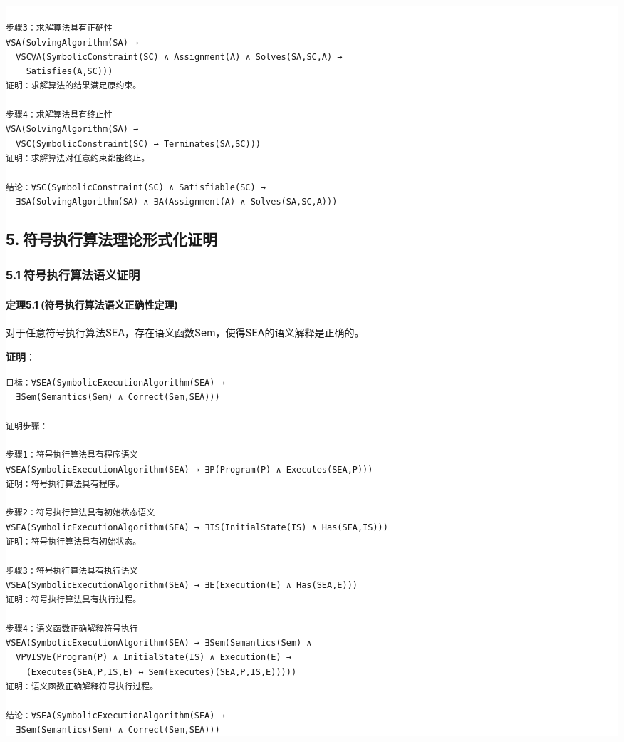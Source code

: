 ```text

步骤3：求解算法具有正确性
∀SA(SolvingAlgorithm(SA) → 
  ∀SC∀A(SymbolicConstraint(SC) ∧ Assignment(A) ∧ Solves(SA,SC,A) → 
    Satisfies(A,SC)))
证明：求解算法的结果满足原约束。

步骤4：求解算法具有终止性
∀SA(SolvingAlgorithm(SA) → 
  ∀SC(SymbolicConstraint(SC) → Terminates(SA,SC)))
证明：求解算法对任意约束都能终止。

结论：∀SC(SymbolicConstraint(SC) ∧ Satisfiable(SC) → 
  ∃SA(SolvingAlgorithm(SA) ∧ ∃A(Assignment(A) ∧ Solves(SA,SC,A)))
```

## 5. 符号执行算法理论形式化证明

### 5.1 符号执行算法语义证明

#### 定理5.1 (符号执行算法语义正确性定理)

对于任意符号执行算法SEA，存在语义函数Sem，使得SEA的语义解释是正确的。

**证明**：

```text
目标：∀SEA(SymbolicExecutionAlgorithm(SEA) → 
  ∃Sem(Semantics(Sem) ∧ Correct(Sem,SEA)))

证明步骤：

步骤1：符号执行算法具有程序语义
∀SEA(SymbolicExecutionAlgorithm(SEA) → ∃P(Program(P) ∧ Executes(SEA,P)))
证明：符号执行算法具有程序。

步骤2：符号执行算法具有初始状态语义
∀SEA(SymbolicExecutionAlgorithm(SEA) → ∃IS(InitialState(IS) ∧ Has(SEA,IS)))
证明：符号执行算法具有初始状态。

步骤3：符号执行算法具有执行语义
∀SEA(SymbolicExecutionAlgorithm(SEA) → ∃E(Execution(E) ∧ Has(SEA,E)))
证明：符号执行算法具有执行过程。

步骤4：语义函数正确解释符号执行
∀SEA(SymbolicExecutionAlgorithm(SEA) → ∃Sem(Semantics(Sem) ∧ 
  ∀P∀IS∀E(Program(P) ∧ InitialState(IS) ∧ Execution(E) → 
    (Executes(SEA,P,IS,E) ↔ Sem(Executes)(SEA,P,IS,E)))))
证明：语义函数正确解释符号执行过程。

结论：∀SEA(SymbolicExecutionAlgorithm(SEA) → 
  ∃Sem(Semantics(Sem) ∧ Correct(Sem,SEA)))
```
